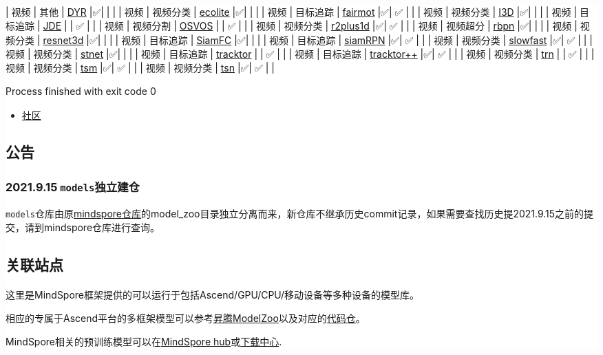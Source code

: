 | 视频 | 其他 | [DYR](https://gitee.com/mindspore/models/tree/r1.9/research/nlp/DYR) |✅|   |   |
| 视频 | 视频分类 | [ecolite](https://gitee.com/mindspore/models/tree/r1.9/research/cv/ecolite) |✅|   |   |
| 视频 | 目标追踪 | [fairmot](https://gitee.com/mindspore/models/tree/r1.9/research/cv/fairmot) |✅| ✅ |   |
| 视频 | 视频分类 | [I3D](https://gitee.com/mindspore/models/tree/r1.9/research/cv/I3D) |✅|   |   |
| 视频 | 目标追踪 | [JDE](https://gitee.com/mindspore/models/tree/r1.9/research/cv/JDE) | | ✅ |   |
| 视频 | 视频分割 | [OSVOS](https://gitee.com/mindspore/models/tree/r1.9/research/cv/OSVOS) | | ✅ |   |
| 视频 | 视频分类 | [r2plus1d](https://gitee.com/mindspore/models/tree/r1.9/research/cv/r2plus1d) |✅| ✅ |   |
| 视频 | 视频超分 | [rbpn](https://gitee.com/mindspore/models/tree/r1.9/research/cv/rbpn) |✅|   |   |
| 视频 | 视频分类 | [resnet3d](https://gitee.com/mindspore/models/tree/r1.9/research/cv/resnet3d) |✅|   |   |
| 视频 | 目标追踪 | [SiamFC](https://gitee.com/mindspore/models/tree/r1.9/research/cv/SiamFC) |✅|   |   |
| 视频 | 目标追踪 | [siamRPN](https://gitee.com/mindspore/models/tree/r1.9/research/cv/siamRPN) |✅| ✅ |   |
| 视频 | 视频分类 | [slowfast](https://gitee.com/mindspore/models/tree/r1.9/research/cv/slowfast) |✅| ✅ |   |
| 视频 | 视频分类 | [stnet](https://gitee.com/mindspore/models/tree/r1.9/research/cv/stnet) |✅|   |   |
| 视频 | 目标追踪 | [tracktor](https://gitee.com/mindspore/models/tree/r1.9/research/cv/tracktor) | | ✅ |   |
| 视频 | 目标追踪 | [tracktor++](https://gitee.com/mindspore/models/tree/r1.9/research/cv/tracktor++) |✅| ✅ |   |
| 视频 | 视频分类 | [trn](https://gitee.com/mindspore/models/tree/r1.9/research/cv/trn) | | ✅ |   |
| 视频 | 视频分类 | [tsm](https://gitee.com/mindspore/models/tree/r1.9/research/cv/tsm) |✅| ✅ |   |
| 视频 | 视频分类 | [tsn](https://gitee.com/mindspore/models/tree/r1.9/research/cv/tsn) |✅| ✅ |   |

Process finished with exit code 0

- [社区](https://gitee.com/mindspore/models/tree/r1.9/community)

## 公告

### 2021.9.15 `models`独立建仓

`models`仓库由原[mindspore仓库](https://gitee.com/mindspore/mindspore)的model_zoo目录独立分离而来，新仓库不继承历史commit记录，如果需要查找历史提2021.9.15之前的提交，请到mindspore仓库进行查询。

## 关联站点

这里是MindSpore框架提供的可以运行于包括Ascend/GPU/CPU/移动设备等多种设备的模型库。

相应的专属于Ascend平台的多框架模型可以参考[昇腾ModelZoo](https://hiascend.com/software/modelzoo)以及对应的[代码仓](https://gitee.com/ascend/modelzoo)。

MindSpore相关的预训练模型可以在[MindSpore hub](https://www.mindspore.cn/resources/hub)或[下载中心](https://download.mindspore.cn/model_zoo/).
